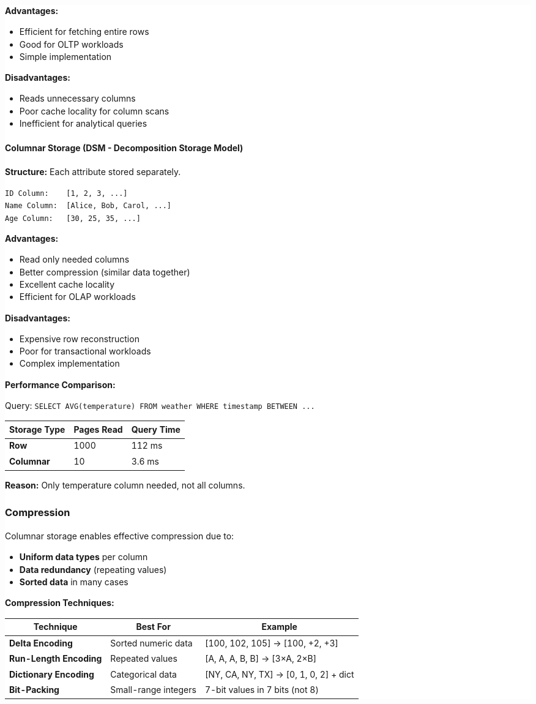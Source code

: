 **Advantages:**
- Efficient for fetching entire rows
- Good for OLTP workloads
- Simple implementation

**Disadvantages:**
- Reads unnecessary columns
- Poor cache locality for column scans
- Inefficient for analytical queries

#### Columnar Storage (DSM - Decomposition Storage Model)

**Structure:** Each attribute stored separately.

```
ID Column:    [1, 2, 3, ...]
Name Column:  [Alice, Bob, Carol, ...]
Age Column:   [30, 25, 35, ...]
```

**Advantages:**
- Read only needed columns
- Better compression (similar data together)
- Excellent cache locality
- Efficient for OLAP workloads

**Disadvantages:**
- Expensive row reconstruction
- Poor for transactional workloads
- Complex implementation

**Performance Comparison:**

Query: `SELECT AVG(temperature) FROM weather WHERE timestamp BETWEEN ...`

| Storage Type | Pages Read | Query Time |
|--------------|-----------|------------|
| **Row** | 1000 | 112 ms |
| **Columnar** | 10 | 3.6 ms |

**Reason:** Only temperature column needed, not all columns.

### Compression

Columnar storage enables effective compression due to:
- **Uniform data types** per column
- **Data redundancy** (repeating values)
- **Sorted data** in many cases

**Compression Techniques:**

| Technique | Best For | Example |
|-----------|----------|---------|
| **Delta Encoding** | Sorted numeric data | [100, 102, 105] → [100, +2, +3] |
| **Run-Length Encoding** | Repeated values | [A, A, A, B, B] → [3×A, 2×B] |
| **Dictionary Encoding** | Categorical data | [NY, CA, NY, TX] → [0, 1, 0, 2] + dict |
| **Bit-Packing** | Small-range integers | 7-bit values in 7 bits (not 8) |
